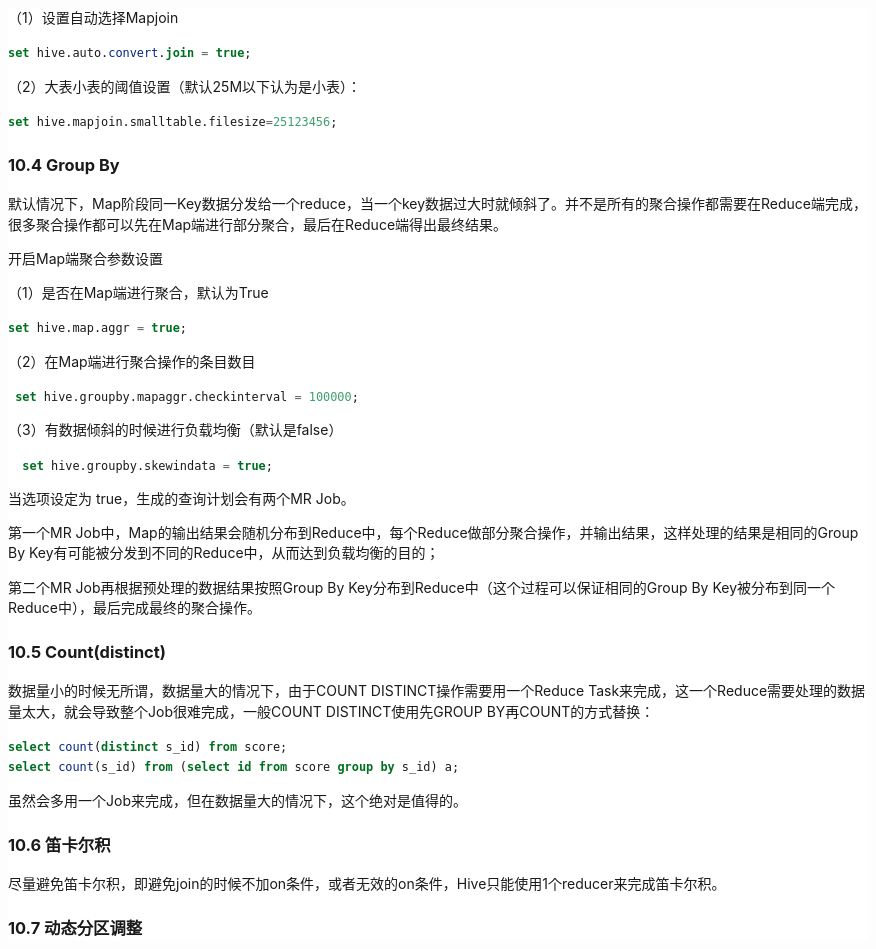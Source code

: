 （1）设置自动选择Mapjoin

~~~sql
set hive.auto.convert.join = true; 
~~~

（2）大表小表的阈值设置（默认25M以下认为是小表）：

~~~sql
set hive.mapjoin.smalltable.filesize=25123456;
~~~

### 10.4 Group By

默认情况下，Map阶段同一Key数据分发给一个reduce，当一个key数据过大时就倾斜了。并不是所有的聚合操作都需要在Reduce端完成，很多聚合操作都可以先在Map端进行部分聚合，最后在Reduce端得出最终结果。

开启Map端聚合参数设置

（1）是否在Map端进行聚合，默认为True

~~~sql
set hive.map.aggr = true;
~~~

（2）在Map端进行聚合操作的条目数目

~~~sql
 set hive.groupby.mapaggr.checkinterval = 100000;
~~~

（3）有数据倾斜的时候进行负载均衡（默认是false）

~~~sql
  set hive.groupby.skewindata = true;
~~~

当选项设定为 true，生成的查询计划会有两个MR Job。

第一个MR Job中，Map的输出结果会随机分布到Reduce中，每个Reduce做部分聚合操作，并输出结果，这样处理的结果是相同的Group By Key有可能被分发到不同的Reduce中，从而达到负载均衡的目的；

第二个MR Job再根据预处理的数据结果按照Group By Key分布到Reduce中（这个过程可以保证相同的Group By Key被分布到同一个Reduce中），最后完成最终的聚合操作。

### 10.5 Count(distinct)

数据量小的时候无所谓，数据量大的情况下，由于COUNT DISTINCT操作需要用一个Reduce Task来完成，这一个Reduce需要处理的数据量太大，就会导致整个Job很难完成，一般COUNT DISTINCT使用先GROUP BY再COUNT的方式替换：

~~~sql
select count(distinct s_id) from score;
select count(s_id) from (select id from score group by s_id) a;
~~~

虽然会多用一个Job来完成，但在数据量大的情况下，这个绝对是值得的。

### 10.6 笛卡尔积

尽量避免笛卡尔积，即避免join的时候不加on条件，或者无效的on条件，Hive只能使用1个reducer来完成笛卡尔积。

### 10.7 **动态分区**调整
